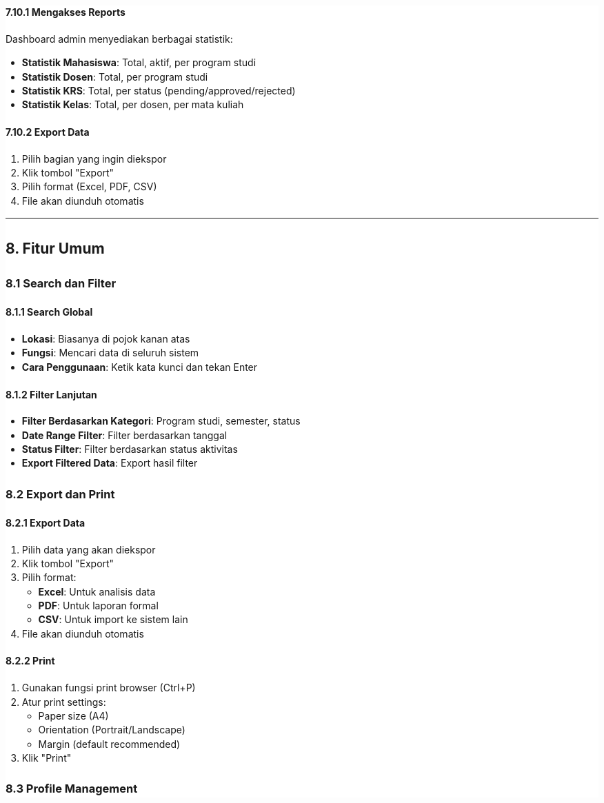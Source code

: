 #### 7.10.1 Mengakses Reports
Dashboard admin menyediakan berbagai statistik:
- **Statistik Mahasiswa**: Total, aktif, per program studi
- **Statistik Dosen**: Total, per program studi
- **Statistik KRS**: Total, per status (pending/approved/rejected)
- **Statistik Kelas**: Total, per dosen, per mata kuliah

#### 7.10.2 Export Data
1. Pilih bagian yang ingin diekspor
2. Klik tombol "Export"
3. Pilih format (Excel, PDF, CSV)
4. File akan diunduh otomatis

---

## 8. Fitur Umum

### 8.1 Search dan Filter

#### 8.1.1 Search Global
- **Lokasi**: Biasanya di pojok kanan atas
- **Fungsi**: Mencari data di seluruh sistem
- **Cara Penggunaan**: Ketik kata kunci dan tekan Enter

#### 8.1.2 Filter Lanjutan
- **Filter Berdasarkan Kategori**: Program studi, semester, status
- **Date Range Filter**: Filter berdasarkan tanggal
- **Status Filter**: Filter berdasarkan status aktivitas
- **Export Filtered Data**: Export hasil filter

### 8.2 Export dan Print

#### 8.2.1 Export Data
1. Pilih data yang akan diekspor
2. Klik tombol "Export"
3. Pilih format:
   - **Excel**: Untuk analisis data
   - **PDF**: Untuk laporan formal
   - **CSV**: Untuk import ke sistem lain
4. File akan diunduh otomatis

#### 8.2.2 Print
1. Gunakan fungsi print browser (Ctrl+P)
2. Atur print settings:
   - Paper size (A4)
   - Orientation (Portrait/Landscape)
   - Margin (default recommended)
3. Klik "Print"

### 8.3 Profile Management
